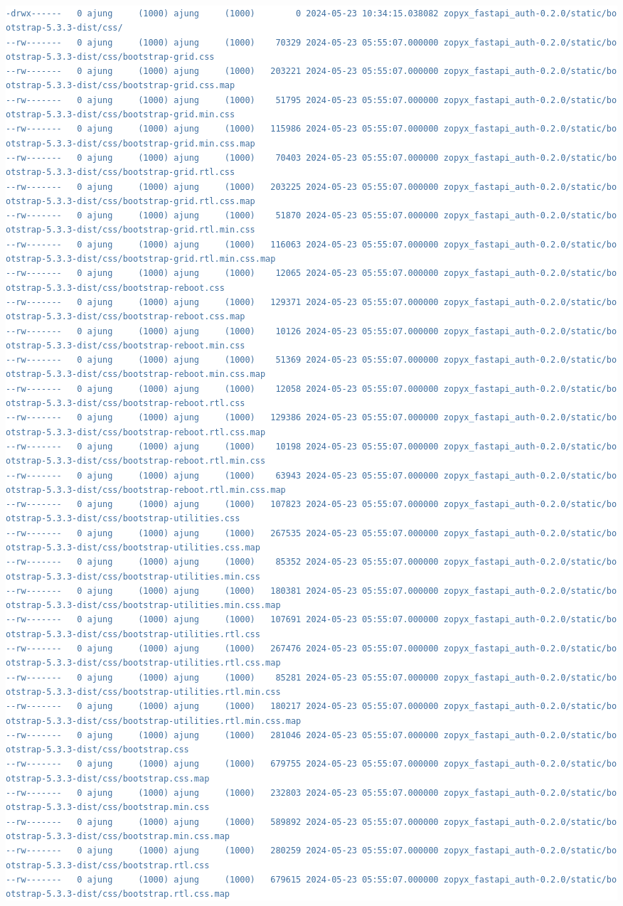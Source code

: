 ```diff
-drwx------   0 ajung     (1000) ajung     (1000)        0 2024-05-23 10:34:15.038082 zopyx_fastapi_auth-0.2.0/static/bootstrap-5.3.3-dist/css/
--rw-------   0 ajung     (1000) ajung     (1000)    70329 2024-05-23 05:55:07.000000 zopyx_fastapi_auth-0.2.0/static/bootstrap-5.3.3-dist/css/bootstrap-grid.css
--rw-------   0 ajung     (1000) ajung     (1000)   203221 2024-05-23 05:55:07.000000 zopyx_fastapi_auth-0.2.0/static/bootstrap-5.3.3-dist/css/bootstrap-grid.css.map
--rw-------   0 ajung     (1000) ajung     (1000)    51795 2024-05-23 05:55:07.000000 zopyx_fastapi_auth-0.2.0/static/bootstrap-5.3.3-dist/css/bootstrap-grid.min.css
--rw-------   0 ajung     (1000) ajung     (1000)   115986 2024-05-23 05:55:07.000000 zopyx_fastapi_auth-0.2.0/static/bootstrap-5.3.3-dist/css/bootstrap-grid.min.css.map
--rw-------   0 ajung     (1000) ajung     (1000)    70403 2024-05-23 05:55:07.000000 zopyx_fastapi_auth-0.2.0/static/bootstrap-5.3.3-dist/css/bootstrap-grid.rtl.css
--rw-------   0 ajung     (1000) ajung     (1000)   203225 2024-05-23 05:55:07.000000 zopyx_fastapi_auth-0.2.0/static/bootstrap-5.3.3-dist/css/bootstrap-grid.rtl.css.map
--rw-------   0 ajung     (1000) ajung     (1000)    51870 2024-05-23 05:55:07.000000 zopyx_fastapi_auth-0.2.0/static/bootstrap-5.3.3-dist/css/bootstrap-grid.rtl.min.css
--rw-------   0 ajung     (1000) ajung     (1000)   116063 2024-05-23 05:55:07.000000 zopyx_fastapi_auth-0.2.0/static/bootstrap-5.3.3-dist/css/bootstrap-grid.rtl.min.css.map
--rw-------   0 ajung     (1000) ajung     (1000)    12065 2024-05-23 05:55:07.000000 zopyx_fastapi_auth-0.2.0/static/bootstrap-5.3.3-dist/css/bootstrap-reboot.css
--rw-------   0 ajung     (1000) ajung     (1000)   129371 2024-05-23 05:55:07.000000 zopyx_fastapi_auth-0.2.0/static/bootstrap-5.3.3-dist/css/bootstrap-reboot.css.map
--rw-------   0 ajung     (1000) ajung     (1000)    10126 2024-05-23 05:55:07.000000 zopyx_fastapi_auth-0.2.0/static/bootstrap-5.3.3-dist/css/bootstrap-reboot.min.css
--rw-------   0 ajung     (1000) ajung     (1000)    51369 2024-05-23 05:55:07.000000 zopyx_fastapi_auth-0.2.0/static/bootstrap-5.3.3-dist/css/bootstrap-reboot.min.css.map
--rw-------   0 ajung     (1000) ajung     (1000)    12058 2024-05-23 05:55:07.000000 zopyx_fastapi_auth-0.2.0/static/bootstrap-5.3.3-dist/css/bootstrap-reboot.rtl.css
--rw-------   0 ajung     (1000) ajung     (1000)   129386 2024-05-23 05:55:07.000000 zopyx_fastapi_auth-0.2.0/static/bootstrap-5.3.3-dist/css/bootstrap-reboot.rtl.css.map
--rw-------   0 ajung     (1000) ajung     (1000)    10198 2024-05-23 05:55:07.000000 zopyx_fastapi_auth-0.2.0/static/bootstrap-5.3.3-dist/css/bootstrap-reboot.rtl.min.css
--rw-------   0 ajung     (1000) ajung     (1000)    63943 2024-05-23 05:55:07.000000 zopyx_fastapi_auth-0.2.0/static/bootstrap-5.3.3-dist/css/bootstrap-reboot.rtl.min.css.map
--rw-------   0 ajung     (1000) ajung     (1000)   107823 2024-05-23 05:55:07.000000 zopyx_fastapi_auth-0.2.0/static/bootstrap-5.3.3-dist/css/bootstrap-utilities.css
--rw-------   0 ajung     (1000) ajung     (1000)   267535 2024-05-23 05:55:07.000000 zopyx_fastapi_auth-0.2.0/static/bootstrap-5.3.3-dist/css/bootstrap-utilities.css.map
--rw-------   0 ajung     (1000) ajung     (1000)    85352 2024-05-23 05:55:07.000000 zopyx_fastapi_auth-0.2.0/static/bootstrap-5.3.3-dist/css/bootstrap-utilities.min.css
--rw-------   0 ajung     (1000) ajung     (1000)   180381 2024-05-23 05:55:07.000000 zopyx_fastapi_auth-0.2.0/static/bootstrap-5.3.3-dist/css/bootstrap-utilities.min.css.map
--rw-------   0 ajung     (1000) ajung     (1000)   107691 2024-05-23 05:55:07.000000 zopyx_fastapi_auth-0.2.0/static/bootstrap-5.3.3-dist/css/bootstrap-utilities.rtl.css
--rw-------   0 ajung     (1000) ajung     (1000)   267476 2024-05-23 05:55:07.000000 zopyx_fastapi_auth-0.2.0/static/bootstrap-5.3.3-dist/css/bootstrap-utilities.rtl.css.map
--rw-------   0 ajung     (1000) ajung     (1000)    85281 2024-05-23 05:55:07.000000 zopyx_fastapi_auth-0.2.0/static/bootstrap-5.3.3-dist/css/bootstrap-utilities.rtl.min.css
--rw-------   0 ajung     (1000) ajung     (1000)   180217 2024-05-23 05:55:07.000000 zopyx_fastapi_auth-0.2.0/static/bootstrap-5.3.3-dist/css/bootstrap-utilities.rtl.min.css.map
--rw-------   0 ajung     (1000) ajung     (1000)   281046 2024-05-23 05:55:07.000000 zopyx_fastapi_auth-0.2.0/static/bootstrap-5.3.3-dist/css/bootstrap.css
--rw-------   0 ajung     (1000) ajung     (1000)   679755 2024-05-23 05:55:07.000000 zopyx_fastapi_auth-0.2.0/static/bootstrap-5.3.3-dist/css/bootstrap.css.map
--rw-------   0 ajung     (1000) ajung     (1000)   232803 2024-05-23 05:55:07.000000 zopyx_fastapi_auth-0.2.0/static/bootstrap-5.3.3-dist/css/bootstrap.min.css
--rw-------   0 ajung     (1000) ajung     (1000)   589892 2024-05-23 05:55:07.000000 zopyx_fastapi_auth-0.2.0/static/bootstrap-5.3.3-dist/css/bootstrap.min.css.map
--rw-------   0 ajung     (1000) ajung     (1000)   280259 2024-05-23 05:55:07.000000 zopyx_fastapi_auth-0.2.0/static/bootstrap-5.3.3-dist/css/bootstrap.rtl.css
--rw-------   0 ajung     (1000) ajung     (1000)   679615 2024-05-23 05:55:07.000000 zopyx_fastapi_auth-0.2.0/static/bootstrap-5.3.3-dist/css/bootstrap.rtl.css.map
```